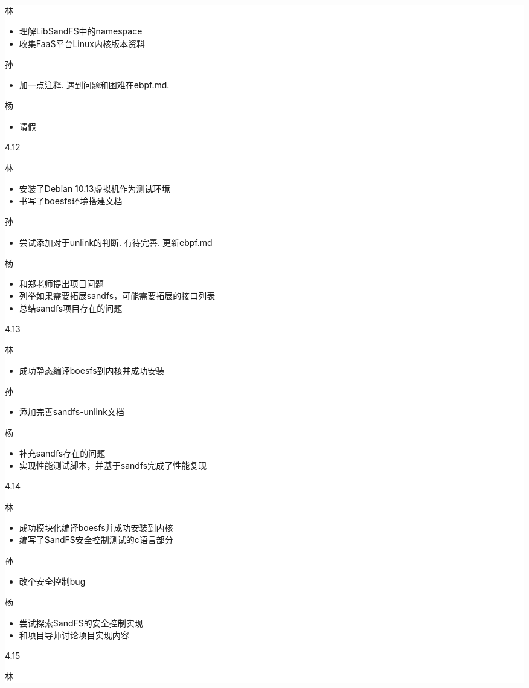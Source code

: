 林

* 理解LibSandFS中的namespace
* 收集FaaS平台Linux内核版本资料

孙

* 加一点注释. 遇到问题和困难在ebpf.md.

杨

* 请假

4.12

林

* 安装了Debian 10.13虚拟机作为测试环境
* 书写了boesfs环境搭建文档

孙

* 尝试添加对于unlink的判断. 有待完善. 更新ebpf.md

杨

- 和郑老师提出项目问题
- 列举如果需要拓展sandfs，可能需要拓展的接口列表
- 总结sandfs项目存在的问题

4.13

林

* 成功静态编译boesfs到内核并成功安装

孙

* 添加完善sandfs-unlink文档

杨

* 补充sandfs存在的问题
* 实现性能测试脚本，并基于sandfs完成了性能复现

4.14

林

* 成功模块化编译boesfs并成功安装到内核
* 编写了SandFS安全控制测试的c语言部分

孙

* 改个安全控制bug

杨

* 尝试探索SandFS的安全控制实现
* 和项目导师讨论项目实现内容

4.15

林
